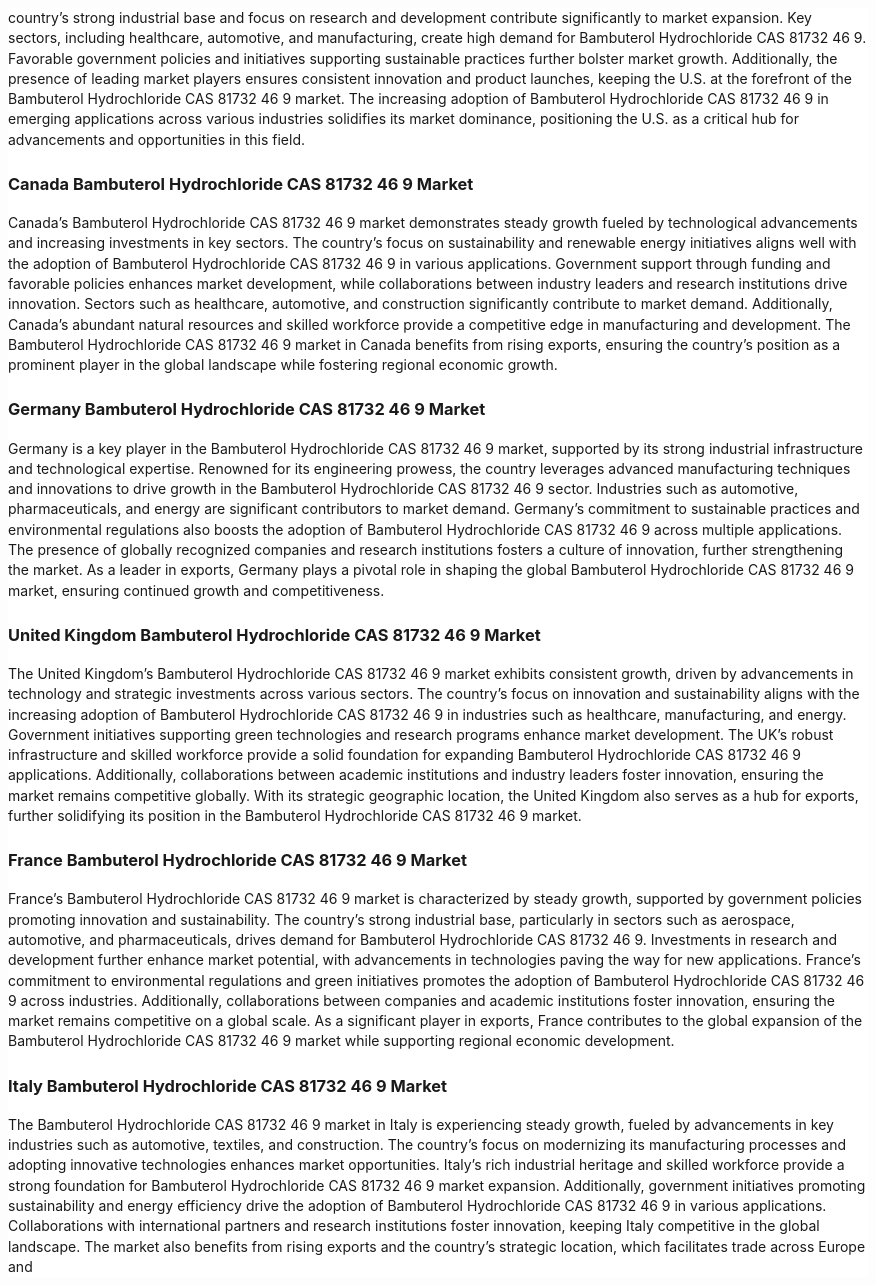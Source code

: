 country&rsquo;s strong industrial base and focus on research and development contribute significantly to market expansion. Key sectors, including healthcare, automotive, and manufacturing, create high demand for Bambuterol Hydrochloride CAS 81732 46 9. Favorable government policies and initiatives supporting sustainable practices further bolster market growth. Additionally, the presence of leading market players ensures consistent innovation and product launches, keeping the U.S. at the forefront of the Bambuterol Hydrochloride CAS 81732 46 9 market. The increasing adoption of Bambuterol Hydrochloride CAS 81732 46 9 in emerging applications across various industries solidifies its market dominance, positioning the U.S. as a critical hub for advancements and opportunities in this field.</p><h3>Canada Bambuterol Hydrochloride CAS 81732 46 9 Market</h3><p>Canada&rsquo;s Bambuterol Hydrochloride CAS 81732 46 9 market demonstrates steady growth fueled by technological advancements and increasing investments in key sectors. The country&rsquo;s focus on sustainability and renewable energy initiatives aligns well with the adoption of Bambuterol Hydrochloride CAS 81732 46 9 in various applications. Government support through funding and favorable policies enhances market development, while collaborations between industry leaders and research institutions drive innovation. Sectors such as healthcare, automotive, and construction significantly contribute to market demand. Additionally, Canada&rsquo;s abundant natural resources and skilled workforce provide a competitive edge in manufacturing and development. The Bambuterol Hydrochloride CAS 81732 46 9 market in Canada benefits from rising exports, ensuring the country&rsquo;s position as a prominent player in the global landscape while fostering regional economic growth.</p><h3>Germany Bambuterol Hydrochloride CAS 81732 46 9 Market</h3><p>Germany is a key player in the Bambuterol Hydrochloride CAS 81732 46 9 market, supported by its strong industrial infrastructure and technological expertise. Renowned for its engineering prowess, the country leverages advanced manufacturing techniques and innovations to drive growth in the Bambuterol Hydrochloride CAS 81732 46 9 sector. Industries such as automotive, pharmaceuticals, and energy are significant contributors to market demand. Germany&rsquo;s commitment to sustainable practices and environmental regulations also boosts the adoption of Bambuterol Hydrochloride CAS 81732 46 9 across multiple applications. The presence of globally recognized companies and research institutions fosters a culture of innovation, further strengthening the market. As a leader in exports, Germany plays a pivotal role in shaping the global Bambuterol Hydrochloride CAS 81732 46 9 market, ensuring continued growth and competitiveness.</p><h3>United Kingdom Bambuterol Hydrochloride CAS 81732 46 9 Market</h3><p>The United Kingdom&rsquo;s Bambuterol Hydrochloride CAS 81732 46 9 market exhibits consistent growth, driven by advancements in technology and strategic investments across various sectors. The country&rsquo;s focus on innovation and sustainability aligns with the increasing adoption of Bambuterol Hydrochloride CAS 81732 46 9 in industries such as healthcare, manufacturing, and energy. Government initiatives supporting green technologies and research programs enhance market development. The UK&rsquo;s robust infrastructure and skilled workforce provide a solid foundation for expanding Bambuterol Hydrochloride CAS 81732 46 9 applications. Additionally, collaborations between academic institutions and industry leaders foster innovation, ensuring the market remains competitive globally. With its strategic geographic location, the United Kingdom also serves as a hub for exports, further solidifying its position in the Bambuterol Hydrochloride CAS 81732 46 9 market.</p><h3>France Bambuterol Hydrochloride CAS 81732 46 9 Market</h3><p>France&rsquo;s Bambuterol Hydrochloride CAS 81732 46 9 market is characterized by steady growth, supported by government policies promoting innovation and sustainability. The country&rsquo;s strong industrial base, particularly in sectors such as aerospace, automotive, and pharmaceuticals, drives demand for Bambuterol Hydrochloride CAS 81732 46 9. Investments in research and development further enhance market potential, with advancements in technologies paving the way for new applications. France&rsquo;s commitment to environmental regulations and green initiatives promotes the adoption of Bambuterol Hydrochloride CAS 81732 46 9 across industries. Additionally, collaborations between companies and academic institutions foster innovation, ensuring the market remains competitive on a global scale. As a significant player in exports, France contributes to the global expansion of the Bambuterol Hydrochloride CAS 81732 46 9 market while supporting regional economic development.</p><h3>Italy Bambuterol Hydrochloride CAS 81732 46 9 Market</h3><p>The Bambuterol Hydrochloride CAS 81732 46 9 market in Italy is experiencing steady growth, fueled by advancements in key industries such as automotive, textiles, and construction. The country&rsquo;s focus on modernizing its manufacturing processes and adopting innovative technologies enhances market opportunities. Italy&rsquo;s rich industrial heritage and skilled workforce provide a strong foundation for Bambuterol Hydrochloride CAS 81732 46 9 market expansion. Additionally, government initiatives promoting sustainability and energy efficiency drive the adoption of Bambuterol Hydrochloride CAS 81732 46 9 in various applications. Collaborations with international partners and research institutions foster innovation, keeping Italy competitive in the global landscape. The market also benefits from rising exports and the country&rsquo;s strategic location, which facilitates trade across Europe and